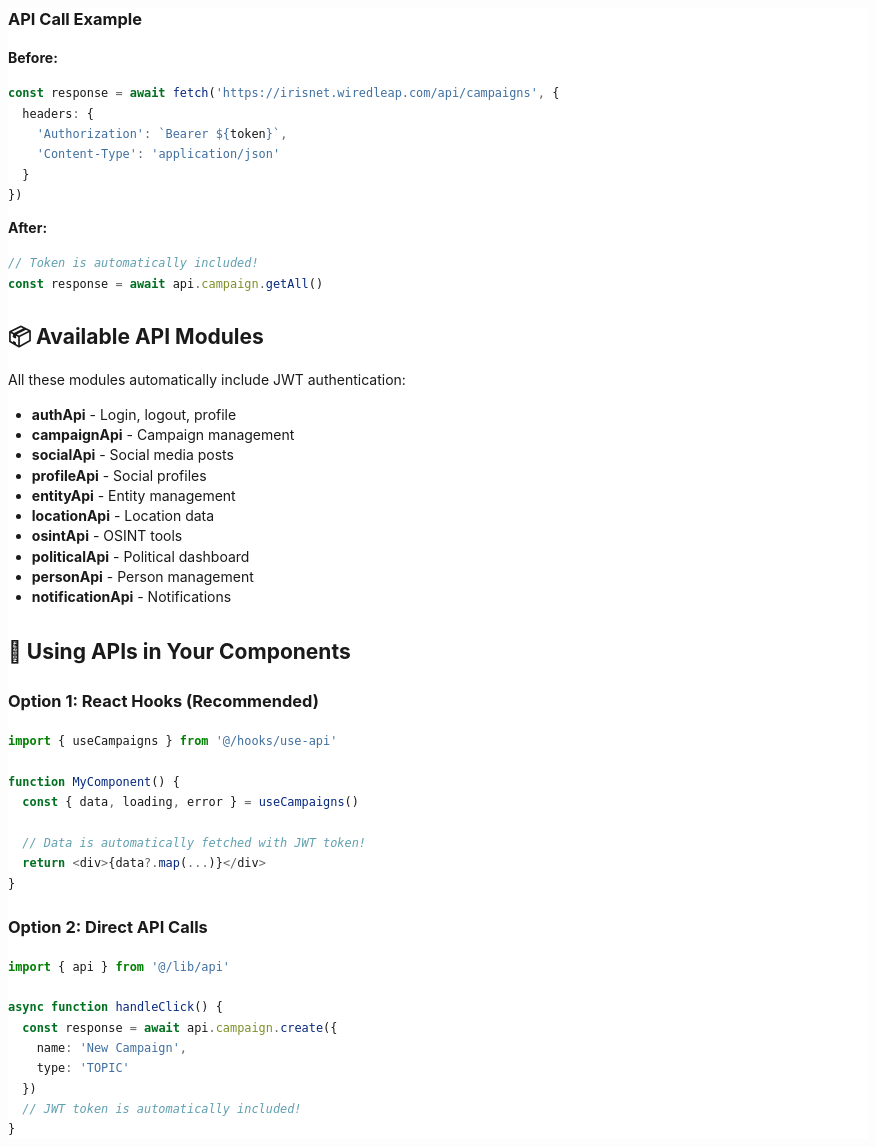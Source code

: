 ### API Call Example

**Before:**
```typescript
const response = await fetch('https://irisnet.wiredleap.com/api/campaigns', {
  headers: {
    'Authorization': `Bearer ${token}`,
    'Content-Type': 'application/json'
  }
})
```

**After:**
```typescript
// Token is automatically included!
const response = await api.campaign.getAll()
```

## 📦 Available API Modules

All these modules automatically include JWT authentication:

- **authApi** - Login, logout, profile
- **campaignApi** - Campaign management
- **socialApi** - Social media posts
- **profileApi** - Social profiles
- **entityApi** - Entity management
- **locationApi** - Location data
- **osintApi** - OSINT tools
- **politicalApi** - Political dashboard
- **personApi** - Person management
- **notificationApi** - Notifications

## 🚀 Using APIs in Your Components

### Option 1: React Hooks (Recommended)
```typescript
import { useCampaigns } from '@/hooks/use-api'

function MyComponent() {
  const { data, loading, error } = useCampaigns()
  
  // Data is automatically fetched with JWT token!
  return <div>{data?.map(...)}</div>
}
```

### Option 2: Direct API Calls
```typescript
import { api } from '@/lib/api'

async function handleClick() {
  const response = await api.campaign.create({
    name: 'New Campaign',
    type: 'TOPIC'
  })
  // JWT token is automatically included!
}
```
